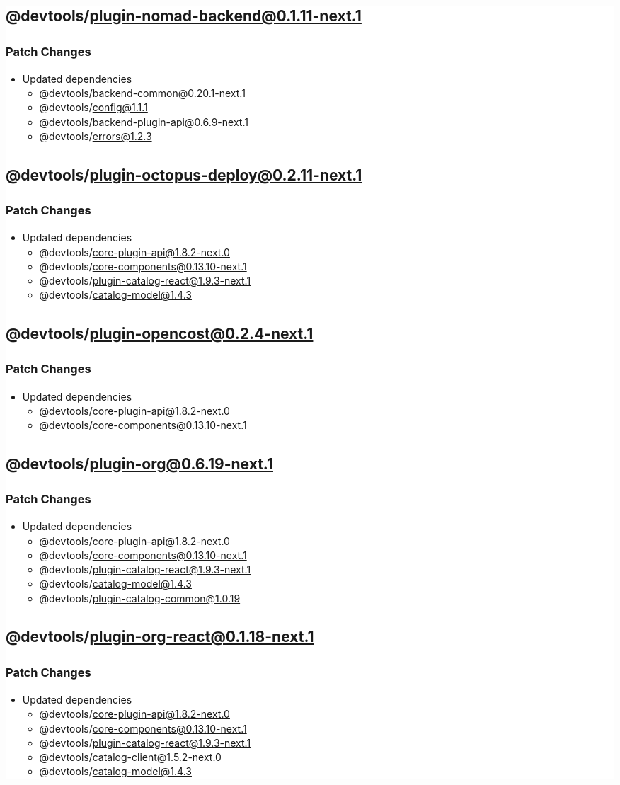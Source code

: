 ## @devtools/plugin-nomad-backend@0.1.11-next.1

### Patch Changes

- Updated dependencies
  - @devtools/backend-common@0.20.1-next.1
  - @devtools/config@1.1.1
  - @devtools/backend-plugin-api@0.6.9-next.1
  - @devtools/errors@1.2.3

## @devtools/plugin-octopus-deploy@0.2.11-next.1

### Patch Changes

- Updated dependencies
  - @devtools/core-plugin-api@1.8.2-next.0
  - @devtools/core-components@0.13.10-next.1
  - @devtools/plugin-catalog-react@1.9.3-next.1
  - @devtools/catalog-model@1.4.3

## @devtools/plugin-opencost@0.2.4-next.1

### Patch Changes

- Updated dependencies
  - @devtools/core-plugin-api@1.8.2-next.0
  - @devtools/core-components@0.13.10-next.1

## @devtools/plugin-org@0.6.19-next.1

### Patch Changes

- Updated dependencies
  - @devtools/core-plugin-api@1.8.2-next.0
  - @devtools/core-components@0.13.10-next.1
  - @devtools/plugin-catalog-react@1.9.3-next.1
  - @devtools/catalog-model@1.4.3
  - @devtools/plugin-catalog-common@1.0.19

## @devtools/plugin-org-react@0.1.18-next.1

### Patch Changes

- Updated dependencies
  - @devtools/core-plugin-api@1.8.2-next.0
  - @devtools/core-components@0.13.10-next.1
  - @devtools/plugin-catalog-react@1.9.3-next.1
  - @devtools/catalog-client@1.5.2-next.0
  - @devtools/catalog-model@1.4.3
